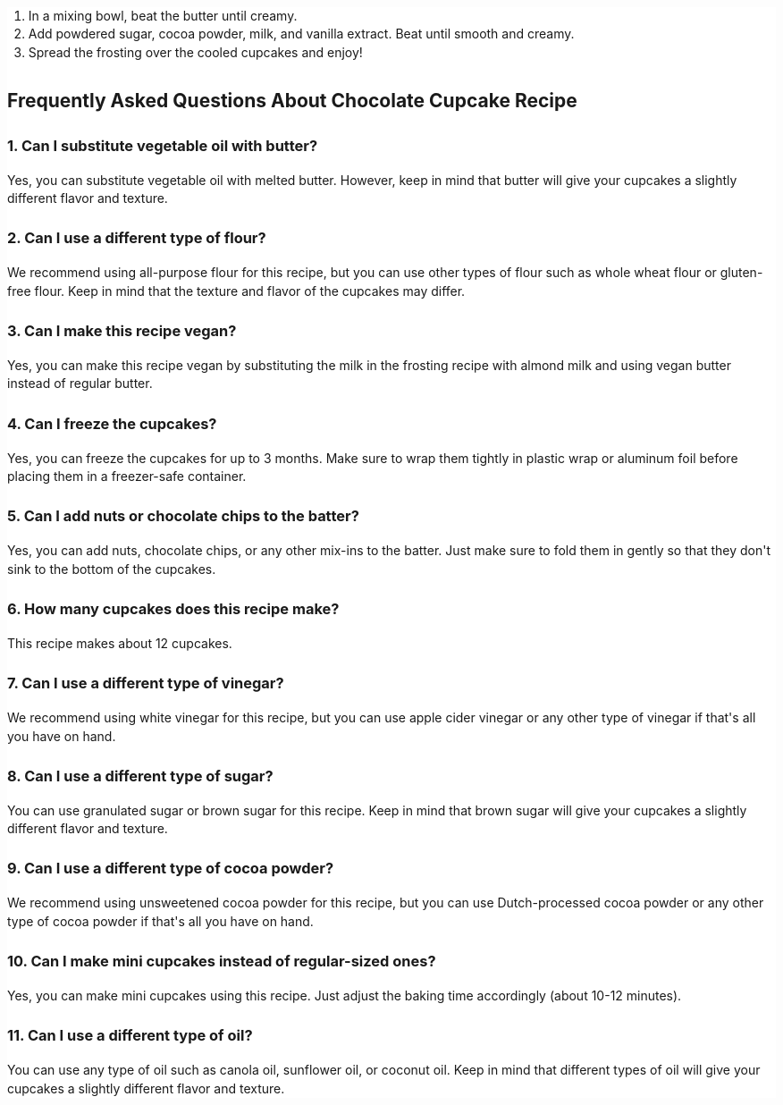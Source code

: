 <ol>
  <li>In a mixing bowl, beat the butter until creamy.</li>
  <li>Add powdered sugar, cocoa powder, milk, and vanilla extract. Beat until smooth and creamy.</li>
  <li>Spread the frosting over the cooled cupcakes and enjoy!</li>
</ol>

<h2>Frequently Asked Questions About Chocolate Cupcake Recipe</h2>

<h3>1. Can I substitute vegetable oil with butter?</h3>

<p>Yes, you can substitute vegetable oil with melted butter. However, keep in mind that butter will give your cupcakes a slightly different flavor and texture.</p>

<h3>2. Can I use a different type of flour?</h3>

<p>We recommend using all-purpose flour for this recipe, but you can use other types of flour such as whole wheat flour or gluten-free flour. Keep in mind that the texture and flavor of the cupcakes may differ.</p>

<h3>3. Can I make this recipe vegan?</h3>

<p>Yes, you can make this recipe vegan by substituting the milk in the frosting recipe with almond milk and using vegan butter instead of regular butter.</p>

<h3>4. Can I freeze the cupcakes?</h3>

<p>Yes, you can freeze the cupcakes for up to 3 months. Make sure to wrap them tightly in plastic wrap or aluminum foil before placing them in a freezer-safe container.</p>

<h3>5. Can I add nuts or chocolate chips to the batter?</h3>

<p>Yes, you can add nuts, chocolate chips, or any other mix-ins to the batter. Just make sure to fold them in gently so that they don't sink to the bottom of the cupcakes.</p>

<h3>6. How many cupcakes does this recipe make?</h3>

<p>This recipe makes about 12 cupcakes.</p>

<h3>7. Can I use a different type of vinegar?</h3>

<p>We recommend using white vinegar for this recipe, but you can use apple cider vinegar or any other type of vinegar if that's all you have on hand.</p>

<h3>8. Can I use a different type of sugar?</h3>

<p>You can use granulated sugar or brown sugar for this recipe. Keep in mind that brown sugar will give your cupcakes a slightly different flavor and texture.</p>

<h3>9. Can I use a different type of cocoa powder?</h3>

<p>We recommend using unsweetened cocoa powder for this recipe, but you can use Dutch-processed cocoa powder or any other type of cocoa powder if that's all you have on hand.</p>

<h3>10. Can I make mini cupcakes instead of regular-sized ones?</h3>

<p>Yes, you can make mini cupcakes using this recipe. Just adjust the baking time accordingly (about 10-12 minutes).</p>

<h3>11. Can I use a different type of oil?</h3>

<p>You can use any type of oil such as canola oil, sunflower oil, or coconut oil. Keep in mind that different types of oil will give your cupcakes a slightly different flavor and texture.</p>

